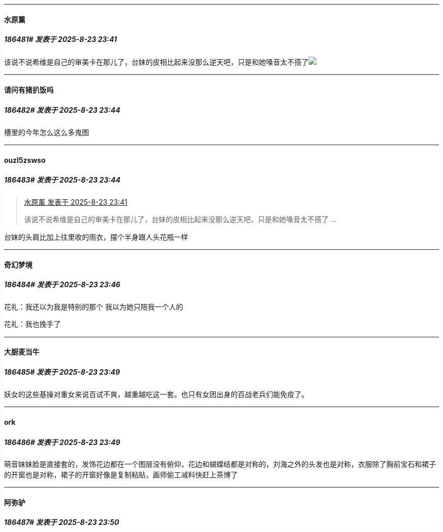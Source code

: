 ﻿
*****

####  水原薰  
##### 186481#       发表于 2025-8-23 23:41

该说不说希维是自己的审美卡在那儿了，台妹的皮相比起来没那么逆天吧，只是和她嗓音太不搭了<img src="https://static.stage1st.com/image/smiley/face2017/067.png" referrerpolicy="no-referrer">

*****

####  请问有猪扒饭吗  
##### 186482#       发表于 2025-8-23 23:44

槽里的今年怎么这么多鬼图


*****

####  ouzl5zswso  
##### 186483#       发表于 2025-8-23 23:44

<blockquote><a href="httphttps://stage1st.com/2b/forum.php?mod=redirect&amp;goto=findpost&amp;pid=68311879&amp;ptid=2184782" target="_blank">水原薰 发表于 2025-8-23 23:41</a>

该说不说希维是自己的审美卡在那儿了，台妹的皮相比起来没那么逆天吧，只是和她嗓音太不搭了 ...</blockquote>
台妹的头肩比加上往里收的雨衣，摆个半身跟人头花瓶一样

*****

####  奇幻梦境  
##### 186484#       发表于 2025-8-23 23:46

花礼：我还以为我是特别的那个 我以为她只陪我一个人的

花礼：我也挽手了


*****

####  大厨麦当牛  
##### 186485#       发表于 2025-8-23 23:49

妖女的这些基操对重女来说百试不爽，越重越吃这一套。也只有女团出身的百战老兵们能免疫了。

*****

####  ork  
##### 186486#       发表于 2025-8-23 23:49

萌音妹妹脸是直接套的，发饰花边都在一个图层没有俯仰，花边和蝴蝶结都是对称的，刘海之外的头发也是对称，衣服除了胸前宝石和裙子的开窗也是对称，裙子的开窗好像是复制粘贴，画师偷工减料快赶上茶博了

*****

####  阿弥驴  
##### 186487#       发表于 2025-8-23 23:50

